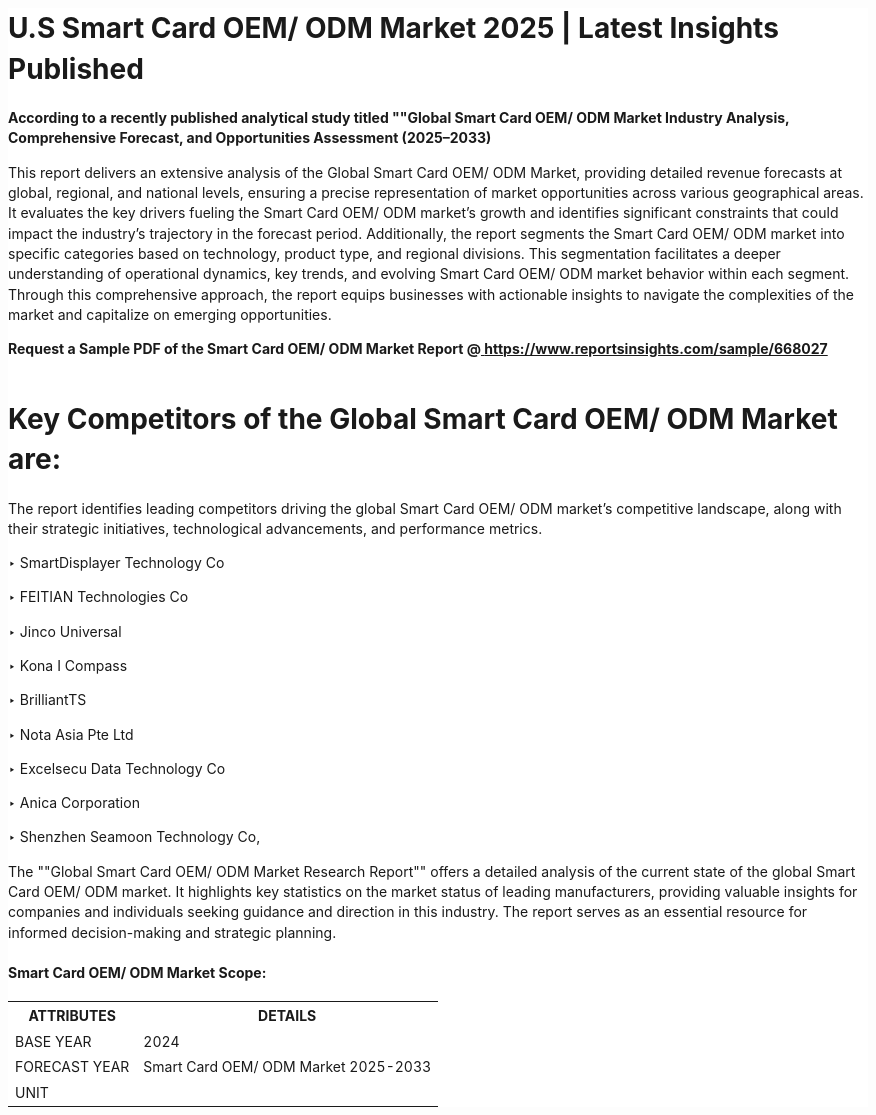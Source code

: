# U.S Smart Card OEM/ ODM Market 2025 | Latest Insights Published

<strong>According to a recently published analytical study titled ""Global Smart Card OEM/ ODM Market Industry Analysis, Comprehensive Forecast, and Opportunities Assessment (2025–2033)</strong>

 This report delivers an extensive analysis of the Global Smart Card OEM/ ODM Market, providing detailed revenue forecasts at global, regional, and national levels, ensuring a precise representation of market opportunities across various geographical areas. It evaluates the key drivers fueling the Smart Card OEM/ ODM market’s growth and identifies significant constraints that could impact the industry’s trajectory in the forecast period. Additionally, the report segments the Smart Card OEM/ ODM market into specific categories based on technology, product type, and regional divisions. This segmentation facilitates a deeper understanding of operational dynamics, key trends, and evolving Smart Card OEM/ ODM market behavior within each segment. Through this comprehensive approach, the report equips businesses with actionable insights to navigate the complexities of the market and capitalize on emerging opportunities.

<strong>Request a Sample PDF of the Smart Card OEM/ ODM Market Report </strong><strong>@<a href=https://www.reportsinsights.com/sample/668027> https://www.reportsinsights.com/sample/668027</a></strong></font>

# <strong>Key Competitors of the Global Smart Card OEM/ ODM Market are:</strong>

The report identifies leading competitors driving the global Smart Card OEM/ ODM market’s competitive landscape, along with their strategic initiatives, technological advancements, and performance metrics.

‣ SmartDisplayer Technology Co

‣ FEITIAN Technologies Co

‣ Jinco Universal

‣ Kona I Compass

‣ BrilliantTS

‣ Nota Asia Pte Ltd

‣ Excelsecu Data Technology Co

‣ Anica Corporation

‣ Shenzhen Seamoon Technology Co,

The ""Global Smart Card OEM/ ODM Market Research Report"" offers a detailed analysis of the current state of the global Smart Card OEM/ ODM market. It highlights key statistics on the market status of leading manufacturers, providing valuable insights for companies and individuals seeking guidance and direction in this industry. The report serves as an essential resource for informed decision-making and strategic planning.

<h4>Smart Card OEM/ ODM Market Scope:</h4>
<table>
<tr>
<th>ATTRIBUTES</th>
<th>DETAILS</th>
</tr>
<tr>
<td>BASE YEAR</td>
<td>2024</td>
</tr>
<tr>
<td>FORECAST YEAR</td>
<td>Smart Card OEM/ ODM Market 2025-2033</td>
</tr>
<tr>
<td>UNIT</td>